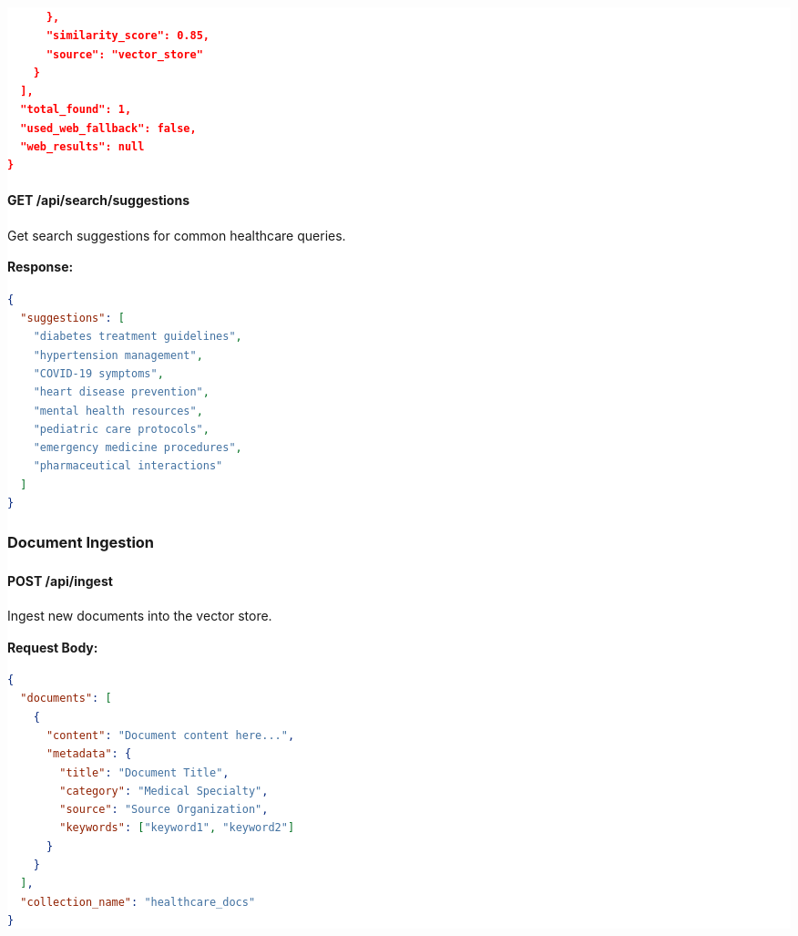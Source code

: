 ```json
      },
      "similarity_score": 0.85,
      "source": "vector_store"
    }
  ],
  "total_found": 1,
  "used_web_fallback": false,
  "web_results": null
}
```

#### GET /api/search/suggestions
Get search suggestions for common healthcare queries.

**Response:**
```json
{
  "suggestions": [
    "diabetes treatment guidelines",
    "hypertension management",
    "COVID-19 symptoms",
    "heart disease prevention",
    "mental health resources",
    "pediatric care protocols",
    "emergency medicine procedures",
    "pharmaceutical interactions"
  ]
}
```

### Document Ingestion

#### POST /api/ingest
Ingest new documents into the vector store.

**Request Body:**
```json
{
  "documents": [
    {
      "content": "Document content here...",
      "metadata": {
        "title": "Document Title",
        "category": "Medical Specialty",
        "source": "Source Organization",
        "keywords": ["keyword1", "keyword2"]
      }
    }
  ],
  "collection_name": "healthcare_docs"
}
```
